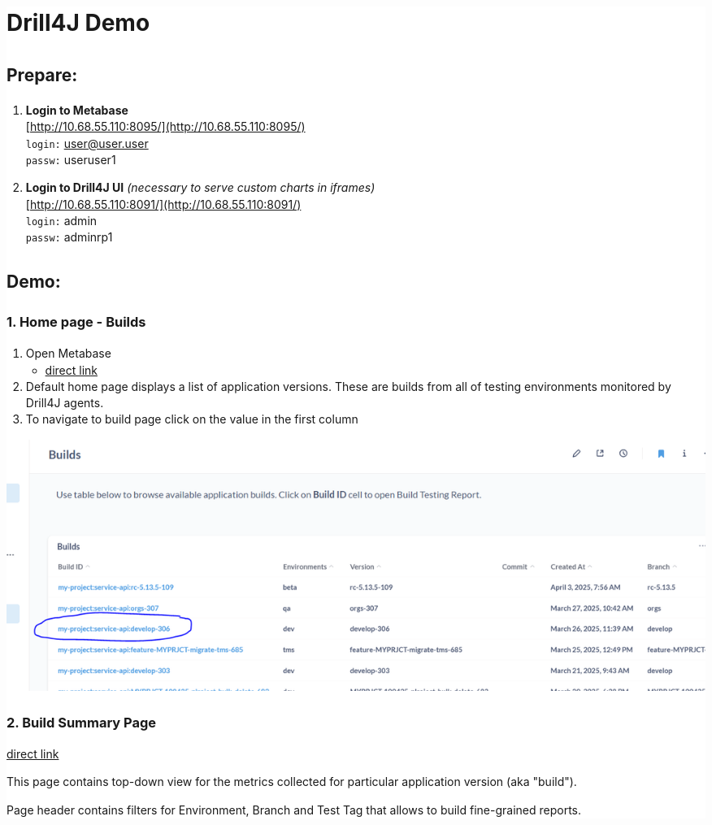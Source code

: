 # Drill4J Demo

## Prepare:
1. **Login to Metabase**  
   [http://10.68.55.110:8095/](http://10.68.55.110:8095/)  
   `login:` user@user.user  
   `passw:` useruser1

2. **Login to Drill4J UI** *(necessary to serve custom charts in iframes)*  
   [http://10.68.55.110:8091/](http://10.68.55.110:8091/)  
   `login:` admin  
   `passw:` adminrp1

## Demo:

### 1. Home page - Builds  

1. Open Metabase
   - [direct link](http://10.68.55.110:8095/)
2. Default home page displays a list of application versions. These are builds from all of testing environments monitored by Drill4J agents.
3. To navigate to build page click on the value in the first column

![alt text](image.png)

### 2. Build Summary Page

[direct link](http://10.68.55.110:8095/dashboard/2?baseline_build=&branch=&build=my-project%3Aservice-api%3Adevelop-306&environment=&test_tag=)

This page contains top-down view for the metrics collected for particular application version (aka "build").

Page header contains filters for Environment, Branch and Test Tag that allows to build fine-grained reports.
   